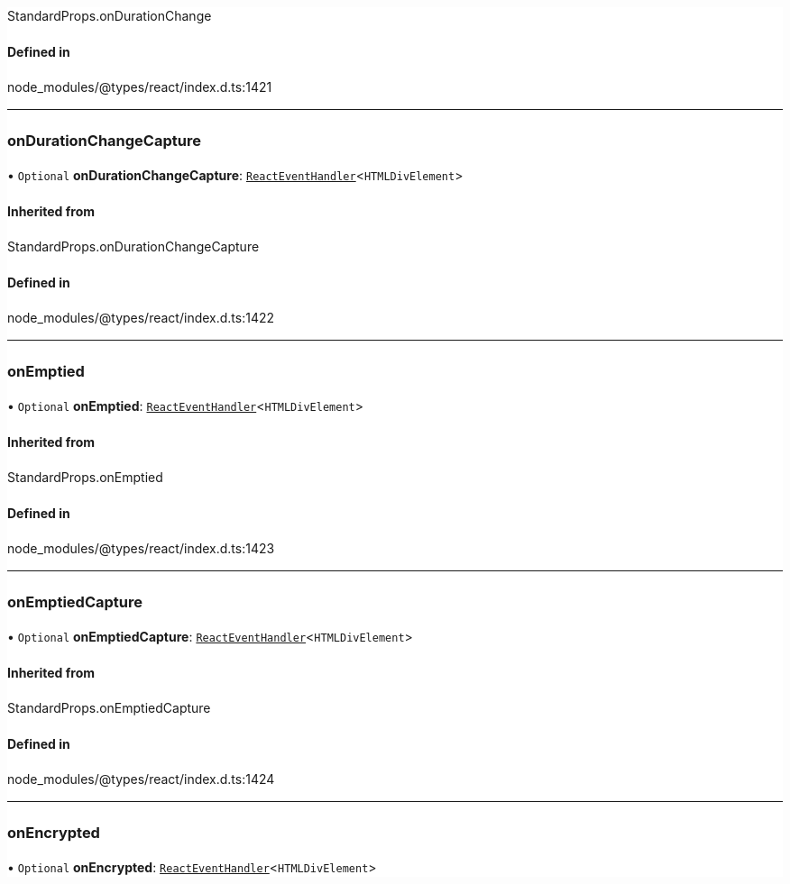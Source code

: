 StandardProps.onDurationChange

#### Defined in

node_modules/@types/react/index.d.ts:1421

___

### onDurationChangeCapture

• `Optional` **onDurationChangeCapture**: [`ReactEventHandler`](../modules/components_Container._internal_.md#reacteventhandler)<`HTMLDivElement`\>

#### Inherited from

StandardProps.onDurationChangeCapture

#### Defined in

node_modules/@types/react/index.d.ts:1422

___

### onEmptied

• `Optional` **onEmptied**: [`ReactEventHandler`](../modules/components_Container._internal_.md#reacteventhandler)<`HTMLDivElement`\>

#### Inherited from

StandardProps.onEmptied

#### Defined in

node_modules/@types/react/index.d.ts:1423

___

### onEmptiedCapture

• `Optional` **onEmptiedCapture**: [`ReactEventHandler`](../modules/components_Container._internal_.md#reacteventhandler)<`HTMLDivElement`\>

#### Inherited from

StandardProps.onEmptiedCapture

#### Defined in

node_modules/@types/react/index.d.ts:1424

___

### onEncrypted

• `Optional` **onEncrypted**: [`ReactEventHandler`](../modules/components_Container._internal_.md#reacteventhandler)<`HTMLDivElement`\>
